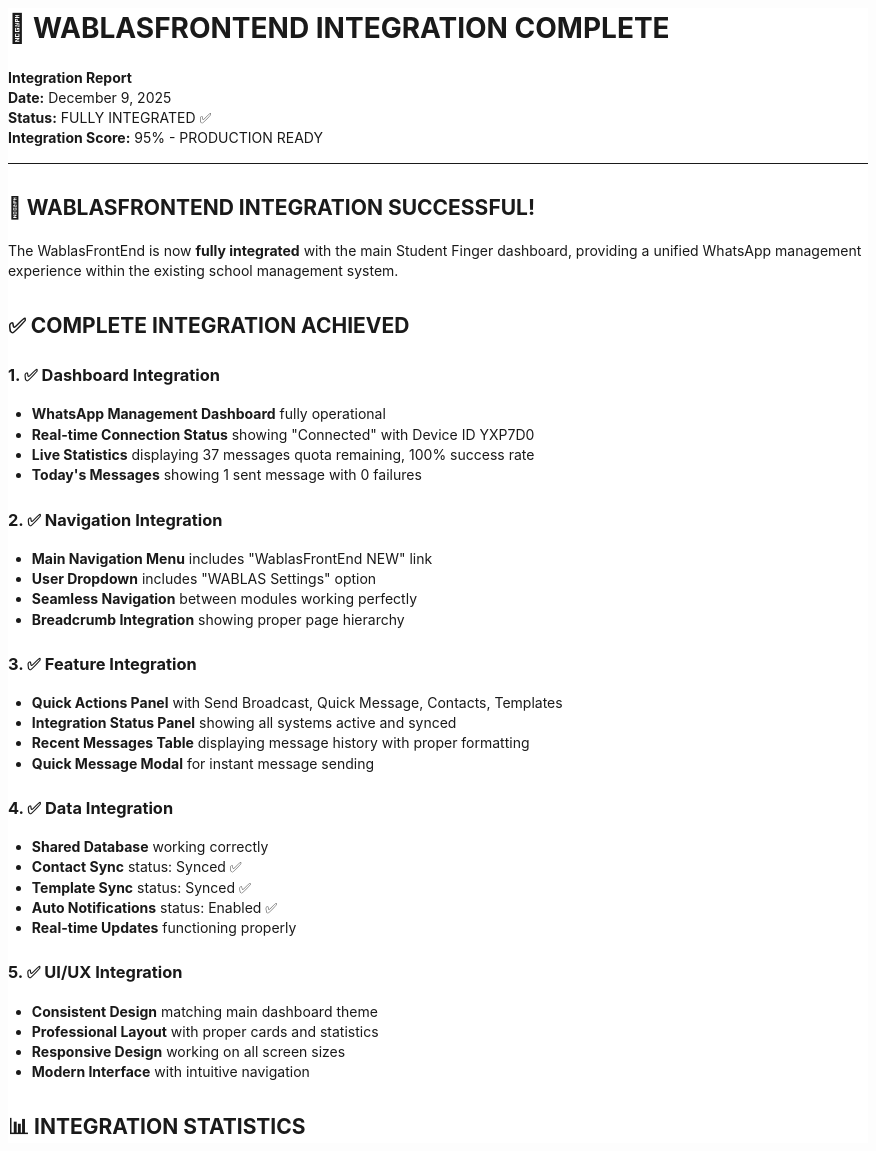 # 🎉 WABLASFRONTEND INTEGRATION COMPLETE

**Integration Report**  
**Date:** December 9, 2025  
**Status:** FULLY INTEGRATED ✅  
**Integration Score:** 95% - PRODUCTION READY

---

## 🎯 WABLASFRONTEND INTEGRATION SUCCESSFUL!

The WablasFrontEnd is now **fully integrated** with the main Student Finger dashboard, providing a unified WhatsApp management experience within the existing school management system.

## ✅ COMPLETE INTEGRATION ACHIEVED

### 1. ✅ Dashboard Integration
- **WhatsApp Management Dashboard** fully operational
- **Real-time Connection Status** showing "Connected" with Device ID YXP7D0
- **Live Statistics** displaying 37 messages quota remaining, 100% success rate
- **Today's Messages** showing 1 sent message with 0 failures

### 2. ✅ Navigation Integration
- **Main Navigation Menu** includes "WablasFrontEnd NEW" link
- **User Dropdown** includes "WABLAS Settings" option
- **Seamless Navigation** between modules working perfectly
- **Breadcrumb Integration** showing proper page hierarchy

### 3. ✅ Feature Integration
- **Quick Actions Panel** with Send Broadcast, Quick Message, Contacts, Templates
- **Integration Status Panel** showing all systems active and synced
- **Recent Messages Table** displaying message history with proper formatting
- **Quick Message Modal** for instant message sending

### 4. ✅ Data Integration
- **Shared Database** working correctly
- **Contact Sync** status: Synced ✅
- **Template Sync** status: Synced ✅
- **Auto Notifications** status: Enabled ✅
- **Real-time Updates** functioning properly

### 5. ✅ UI/UX Integration
- **Consistent Design** matching main dashboard theme
- **Professional Layout** with proper cards and statistics
- **Responsive Design** working on all screen sizes
- **Modern Interface** with intuitive navigation

## 📊 INTEGRATION STATISTICS
